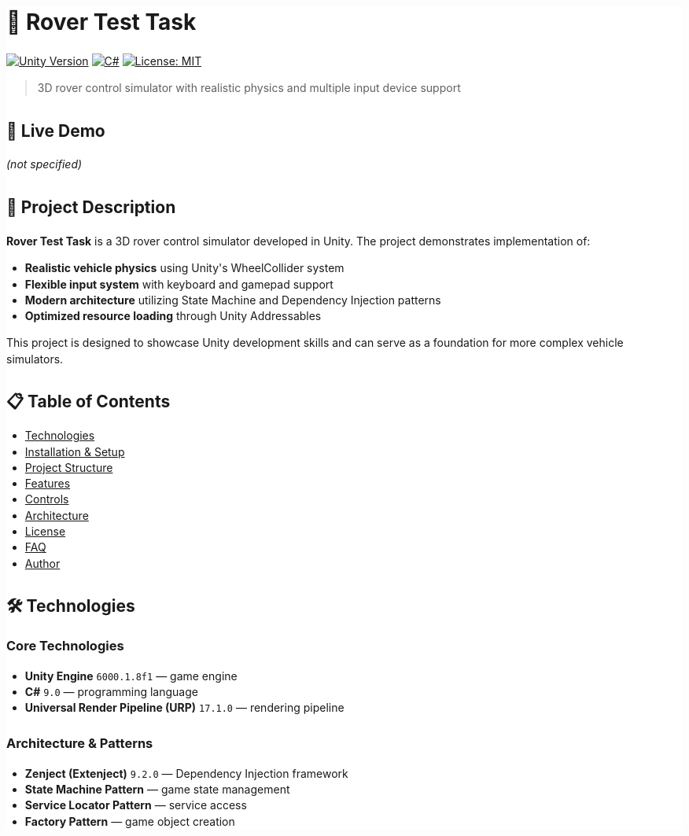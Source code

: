 # 🚀 Rover Test Task

[![Unity Version](https://img.shields.io/badge/Unity-6000.1.8f1-black.svg?style=flat&logo=unity)](https://unity3d.com/get-unity/download)
[![C#](https://img.shields.io/badge/C%23-9.0-blue.svg?style=flat&logo=c-sharp)](https://docs.microsoft.com/en-us/dotnet/csharp/)
[![License: MIT](https://img.shields.io/badge/License-MIT-yellow.svg)](./LICENSE)

> 3D rover control simulator with realistic physics and multiple input device support

## 💫 Live Demo

_(not specified)_

## 📖 Project Description

**Rover Test Task** is a 3D rover control simulator developed in Unity. The project demonstrates implementation of:

- **Realistic vehicle physics** using Unity's WheelCollider system
- **Flexible input system** with keyboard and gamepad support
- **Modern architecture** utilizing State Machine and Dependency Injection patterns
- **Optimized resource loading** through Unity Addressables

This project is designed to showcase Unity development skills and can serve as a foundation for more complex vehicle simulators.

## 📋 Table of Contents

- [Technologies](#-technologies)
- [Installation & Setup](#-installation--setup)
- [Project Structure](#-project-structure)
- [Features](#-features)
- [Controls](#-controls)
- [Architecture](#-architecture)
- [License](#-license)
- [FAQ](#-faq)
- [Author](#-author)

## 🛠 Technologies

### Core Technologies
- **Unity Engine** `6000.1.8f1` — game engine
- **C#** `9.0` — programming language
- **Universal Render Pipeline (URP)** `17.1.0` — rendering pipeline

### Architecture & Patterns
- **Zenject (Extenject)** `9.2.0` — Dependency Injection framework
- **State Machine Pattern** — game state management
- **Service Locator Pattern** — service access
- **Factory Pattern** — game object creation
